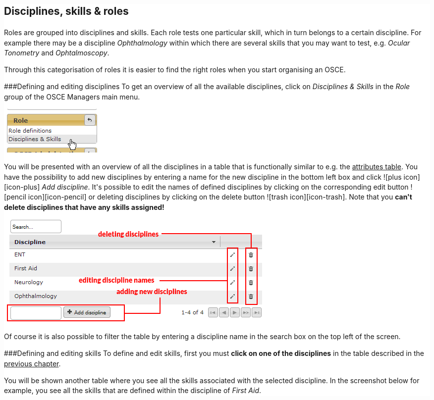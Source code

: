Disciplines, skills & roles
---------------------------
Roles are grouped into disciplines and skills. Each role tests one particular 
skill, which in turn belongs to a certain discipline. For example there may be
a discipline *Ophthalmology* within which there are several skills that you 
may want to test, e.g. *Ocular Tonometry* and *Ophtalmoscopy*.

Through this categorisation of roles it is easier to find the right roles when
you start organising an OSCE.

###Defining and editing disciplines
To get an overview of all the available disciplines, click on *Disciplines & 
Skills* in the *Role* group of the OSCE Managers main menu.

![Disciplines & skills](img/disciplines-1.png)

You will be presented with an overview of all the disciplines in a table 
that is functionally similar to e.g. the [attributes 
table](#define-and-use-attributes). You have the possibility to add new 
disciplines by entering a name for the new discipline in the bottom left box
and click ![plus icon][icon-plus] *Add discipline*. It's possible to edit the
names of defined disciplines by clicking on the corresponding edit button
![pencil icon][icon-pencil] or deleting disciplines by clicking on the delete
button ![trash icon][icon-trash]. Note that you **can't delete disciplines that
have any skills assigned!**

![Defining and editing disciplines](img/disciplines-2.png)

Of course it is also possible to filter the table by entering a discipline name
in the search box on the top left of the screen.

###Defining and editing skills
To define and edit skills, first you must **click on one of the disciplines** 
in the table described in the [previous 
chapter](#defining-and-editing-disciplines).

You will be shown another table where you see all the skills associated with the
selected discipline. In the screenshot below for example, you see all the skills
that are defined within the discipline of *First Aid*.
